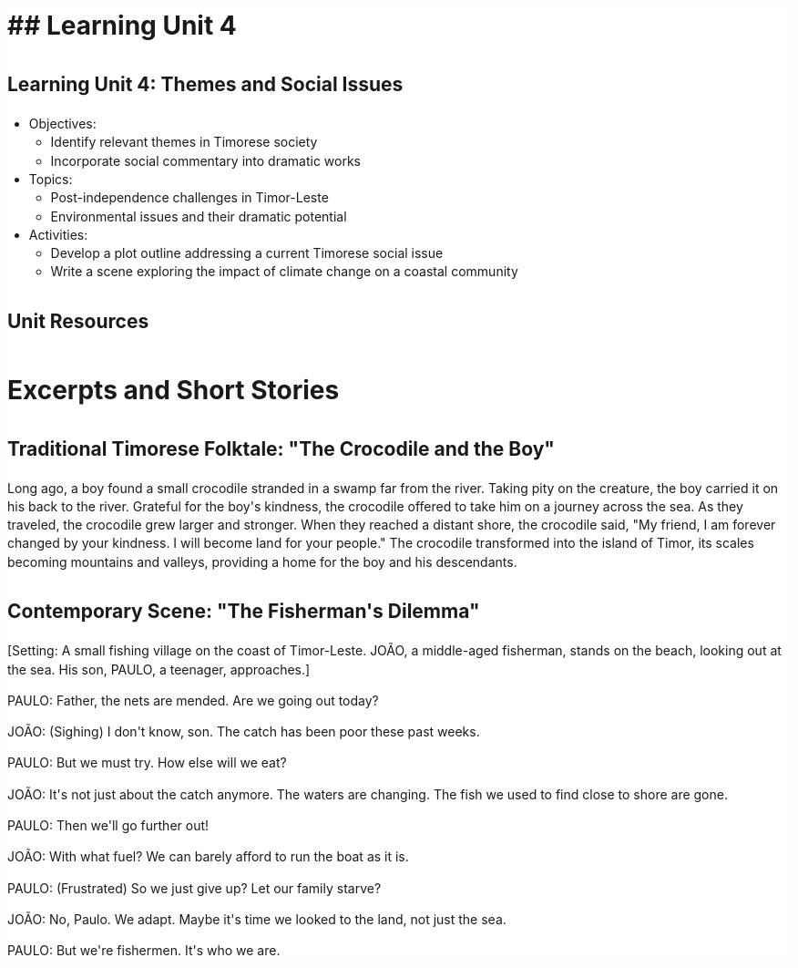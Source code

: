 # ## Learning Unit 4

## Learning Unit 4: Themes and Social Issues
- Objectives:
  * Identify relevant themes in Timorese society
  * Incorporate social commentary into dramatic works
- Topics:
  * Post-independence challenges in Timor-Leste
  * Environmental issues and their dramatic potential
- Activities:
  * Develop a plot outline addressing a current Timorese social issue
  * Write a scene exploring the impact of climate change on a coastal community

## Unit Resources

# Excerpts and Short Stories

## Traditional Timorese Folktale: "The Crocodile and the Boy"

Long ago, a boy found a small crocodile stranded in a swamp far from the river. Taking pity on the creature, the boy carried it on his back to the river. Grateful for the boy's kindness, the crocodile offered to take him on a journey across the sea. As they traveled, the crocodile grew larger and stronger. When they reached a distant shore, the crocodile said, "My friend, I am forever changed by your kindness. I will become land for your people." The crocodile transformed into the island of Timor, its scales becoming mountains and valleys, providing a home for the boy and his descendants.

## Contemporary Scene: "The Fisherman's Dilemma"

[Setting: A small fishing village on the coast of Timor-Leste. JOÃO, a middle-aged fisherman, stands on the beach, looking out at the sea. His son, PAULO, a teenager, approaches.]

PAULO: Father, the nets are mended. Are we going out today?

JOÃO: (Sighing) I don't know, son. The catch has been poor these past weeks.

PAULO: But we must try. How else will we eat?

JOÃO: It's not just about the catch anymore. The waters are changing. The fish we used to find close to shore are gone.

PAULO: Then we'll go further out!

JOÃO: With what fuel? We can barely afford to run the boat as it is.

PAULO: (Frustrated) So we just give up? Let our family starve?

JOÃO: No, Paulo. We adapt. Maybe it's time we looked to the land, not just the sea.

PAULO: But we're fishermen. It's who we are.
